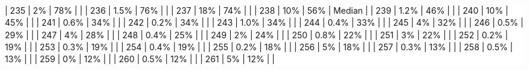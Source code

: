| 235 | 2% | 78% |  |
| 236 | 1.5% | 76% |  |
| 237 | 18% | 74% |  |
| 238 | 10% | 56% | Median |
| 239 | 1.2% | 46% |  |
| 240 | 10% | 45% |  |
| 241 | 0.6% | 34% |  |
| 242 | 0.2% | 34% |  |
| 243 | 1.0% | 34% |  |
| 244 | 0.4% | 33% |  |
| 245 | 4% | 32% |  |
| 246 | 0.5% | 29% |  |
| 247 | 4% | 28% |  |
| 248 | 0.4% | 25% |  |
| 249 | 2% | 24% |  |
| 250 | 0.8% | 22% |  |
| 251 | 3% | 22% |  |
| 252 | 0.2% | 19% |  |
| 253 | 0.3% | 19% |  |
| 254 | 0.4% | 19% |  |
| 255 | 0.2% | 18% |  |
| 256 | 5% | 18% |  |
| 257 | 0.3% | 13% |  |
| 258 | 0.5% | 13% |  |
| 259 | 0% | 12% |  |
| 260 | 0.5% | 12% |  |
| 261 | 5% | 12% |  |
